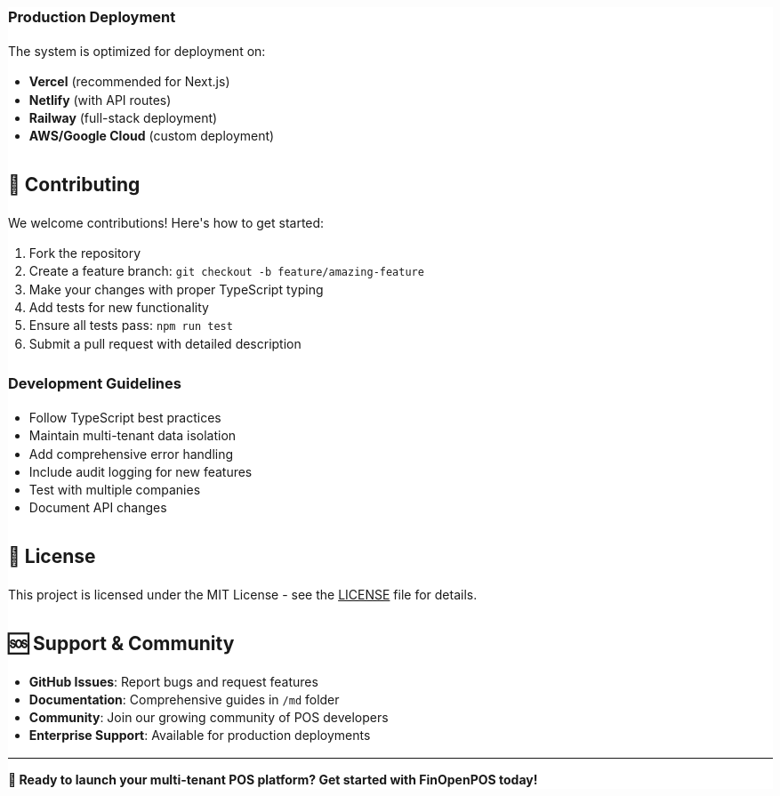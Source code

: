 ### **Production Deployment**
The system is optimized for deployment on:
- **Vercel** (recommended for Next.js)
- **Netlify** (with API routes)
- **Railway** (full-stack deployment)
- **AWS/Google Cloud** (custom deployment)

## 🤝 Contributing

We welcome contributions! Here's how to get started:

1. Fork the repository
2. Create a feature branch: `git checkout -b feature/amazing-feature`
3. Make your changes with proper TypeScript typing
4. Add tests for new functionality
5. Ensure all tests pass: `npm run test`
6. Submit a pull request with detailed description

### **Development Guidelines**
- Follow TypeScript best practices
- Maintain multi-tenant data isolation
- Add comprehensive error handling
- Include audit logging for new features
- Test with multiple companies
- Document API changes

## 📄 License

This project is licensed under the MIT License - see the [LICENSE](LICENSE) file for details.

## 🆘 Support & Community

- **GitHub Issues**: Report bugs and request features
- **Documentation**: Comprehensive guides in `/md` folder
- **Community**: Join our growing community of POS developers
- **Enterprise Support**: Available for production deployments

---

**🚀 Ready to launch your multi-tenant POS platform? Get started with FinOpenPOS today!**
